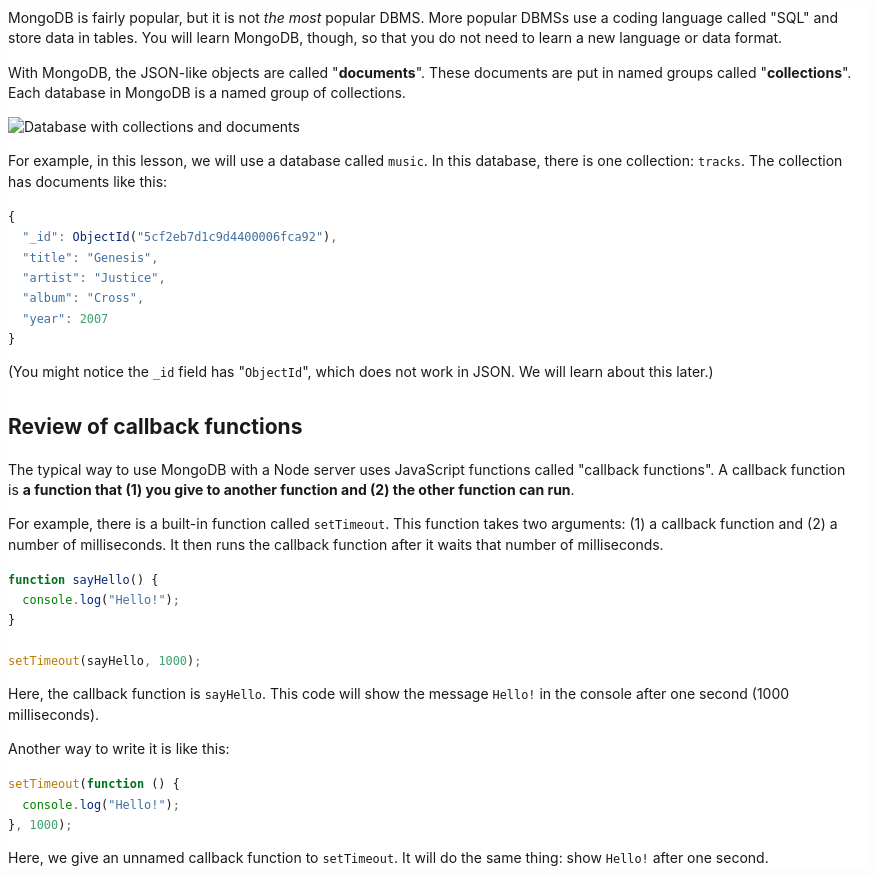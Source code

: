 MongoDB is fairly popular, but it is not *the most* popular DBMS. More popular DBMSs use a coding language called "SQL" and store data in tables. You will learn MongoDB, though, so that you do not need to learn a new language or data format.

With MongoDB, the JSON-like objects are called "**documents**". These documents are put in named groups called "**collections**". Each database in MongoDB is a named group of collections.

![Database with collections and documents](./assets/database.png)

For example, in this lesson, we will use a database called `music`. In this database, there is one collection: `tracks`. The collection has documents like this:

```js
{
  "_id": ObjectId("5cf2eb7d1c9d4400006fca92"),
  "title": "Genesis",
  "artist": "Justice",
  "album": "Cross",
  "year": 2007
}

```

(You might notice the `_id` field has "`ObjectId`", which does not work in JSON. We will learn about this later.)

## Review of callback functions

The typical way to use MongoDB with a Node server uses JavaScript functions called "callback functions". A callback function is **a function that (1) you give to another function and (2) the other function can run**.

For example, there is a built-in function called `setTimeout`. This function takes two arguments: (1) a callback function and (2) a number of milliseconds. It then runs the callback function after it waits that number of milliseconds.

```js
function sayHello() {
  console.log("Hello!");
}

setTimeout(sayHello, 1000);
```

Here, the callback function is `sayHello`. This code will show the message `Hello!` in the console after one second (1000 milliseconds).

Another way to write it is like this:

```js
setTimeout(function () {
  console.log("Hello!");
}, 1000);
```

Here, we give an unnamed callback function to `setTimeout`. It will do the same thing: show `Hello!` after one second.
